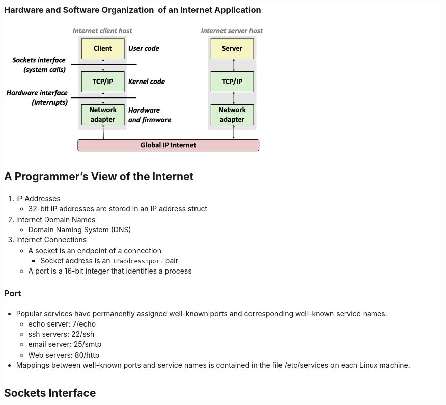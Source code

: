 ### Hardware and Software Organization  of an Internet Application

<img src="image.assets/image-20210724181318608.png" alt="image-20210724181318608" style="zoom:50%;" />

## A Programmer’s View of the Internet

1. IP Addresses
	- 32-bit IP addresses are stored in an IP address struct
2. Internet Domain Names
	- Domain Naming System (DNS)
3. Internet Connections
	- A socket is an endpoint of a connection
		- Socket address is an `IPaddress:port`  pair
	- A port is a 16-bit integer that identifies a process

### Port

- Popular services have permanently assigned well-known ports and corresponding well-known service names:
	- echo server: 7/echo
	- ssh servers: 22/ssh
	- email server: 25/smtp
	- Web servers: 80/http
- Mappings between well-known ports and service names is contained in the file /etc/services on each Linux machine. 



## Sockets Interface
